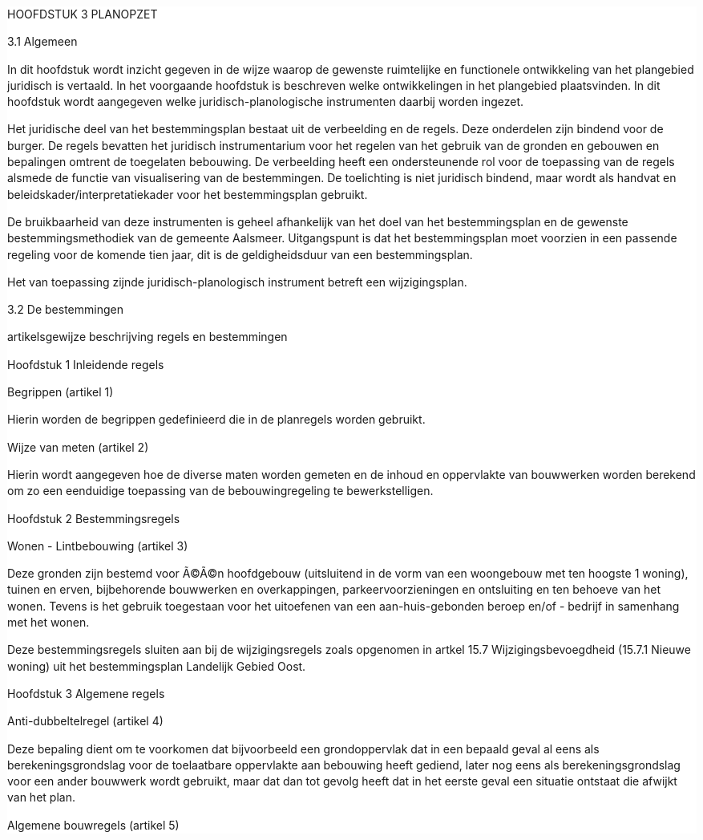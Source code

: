 HOOFDSTUK 3 PLANOPZET

3\.1 Algemeen

In dit hoofdstuk wordt inzicht gegeven in de wijze waarop de gewenste ruimtelijke en functionele ontwikkeling van het plangebied juridisch is vertaald. In het voorgaande hoofdstuk is beschreven welke ontwikkelingen in het plangebied plaatsvinden. In dit hoofdstuk wordt aangegeven welke juridisch\-planologische instrumenten daarbij worden ingezet.

Het juridische deel van het bestemmingsplan bestaat uit de verbeelding en de regels. Deze onderdelen zijn bindend voor de burger. De regels bevatten het juridisch instrumentarium voor het regelen van het gebruik van de gronden en gebouwen en bepalingen omtrent de toegelaten bebouwing. De verbeelding heeft een ondersteunende rol voor de toepassing van de regels alsmede de functie van visualisering van de bestemmingen. De toelichting is niet juridisch bindend, maar wordt als handvat en beleidskader/interpretatiekader voor het bestemmingsplan gebruikt.

De bruikbaarheid van deze instrumenten is geheel afhankelijk van het doel van het bestemmingsplan en de gewenste bestemmingsmethodiek van de gemeente Aalsmeer. Uitgangspunt is dat het bestemmingsplan moet voorzien in een passende regeling voor de komende tien jaar, dit is de geldigheidsduur van een bestemmingsplan.

Het van toepassing zijnde juridisch\-planologisch instrument betreft een wijzigingsplan.

3\.2 De bestemmingen

artikelsgewijze beschrijving regels en bestemmingen

Hoofdstuk 1 Inleidende regels

Begrippen (artikel 1\)

Hierin worden de begrippen gedefinieerd die in de planregels worden gebruikt.

Wijze van meten (artikel 2\)

Hierin wordt aangegeven hoe de diverse maten worden gemeten en de inhoud en oppervlakte van bouwwerken worden berekend om zo een eenduidige toepassing van de bebouwingregeling te bewerkstelligen.

Hoofdstuk 2 Bestemmingsregels

Wonen \- Lintbebouwing (artikel 3\)

Deze gronden zijn bestemd voor Ã©Ã©n hoofdgebouw (uitsluitend in de vorm van een woongebouw met ten hoogste 1 woning), tuinen en erven, bijbehorende bouwwerken en overkappingen, parkeervoorzieningen en ontsluiting en ten behoeve van het wonen. Tevens is het gebruik toegestaan voor het uitoefenen van een aan\-huis\-gebonden beroep en/of \- bedrijf in samenhang met het wonen.

Deze bestemmingsregels sluiten aan bij de wijzigingsregels zoals opgenomen in artkel 15\.7 Wijzigingsbevoegdheid (15\.7\.1 Nieuwe woning) uit het bestemmingsplan Landelijk Gebied Oost.

Hoofdstuk 3 Algemene regels

Anti\-dubbeltelregel (artikel 4\)

Deze bepaling dient om te voorkomen dat bijvoorbeeld een grondoppervlak dat in een bepaald geval al eens als berekeningsgrondslag voor de toelaatbare oppervlakte aan bebouwing heeft gediend, later nog eens als berekeningsgrondslag voor een ander bouwwerk wordt gebruikt, maar dat dan tot gevolg heeft dat in het eerste geval een situatie ontstaat die afwijkt van het plan.

Algemene bouwregels (artikel 5\)
